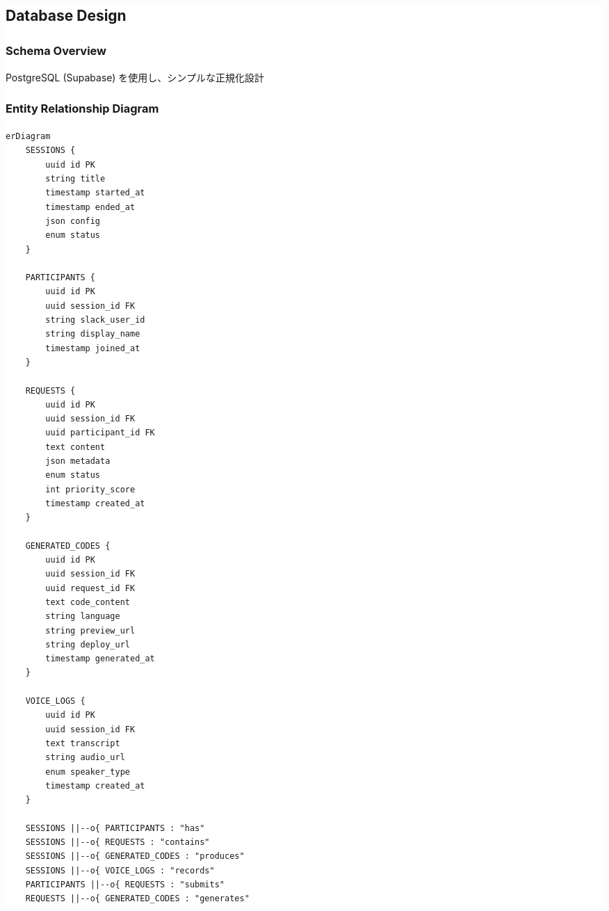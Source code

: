 ## Database Design
### Schema Overview
PostgreSQL (Supabase) を使用し、シンプルな正規化設計

### Entity Relationship Diagram
```mermaid
erDiagram
    SESSIONS {
        uuid id PK
        string title
        timestamp started_at
        timestamp ended_at
        json config
        enum status
    }
    
    PARTICIPANTS {
        uuid id PK
        uuid session_id FK
        string slack_user_id
        string display_name
        timestamp joined_at
    }
    
    REQUESTS {
        uuid id PK
        uuid session_id FK
        uuid participant_id FK
        text content
        json metadata
        enum status
        int priority_score
        timestamp created_at
    }
    
    GENERATED_CODES {
        uuid id PK
        uuid session_id FK
        uuid request_id FK
        text code_content
        string language
        string preview_url
        string deploy_url
        timestamp generated_at
    }
    
    VOICE_LOGS {
        uuid id PK
        uuid session_id FK
        text transcript
        string audio_url
        enum speaker_type
        timestamp created_at
    }
    
    SESSIONS ||--o{ PARTICIPANTS : "has"
    SESSIONS ||--o{ REQUESTS : "contains"  
    SESSIONS ||--o{ GENERATED_CODES : "produces"
    SESSIONS ||--o{ VOICE_LOGS : "records"
    PARTICIPANTS ||--o{ REQUESTS : "submits"
    REQUESTS ||--o{ GENERATED_CODES : "generates"
```